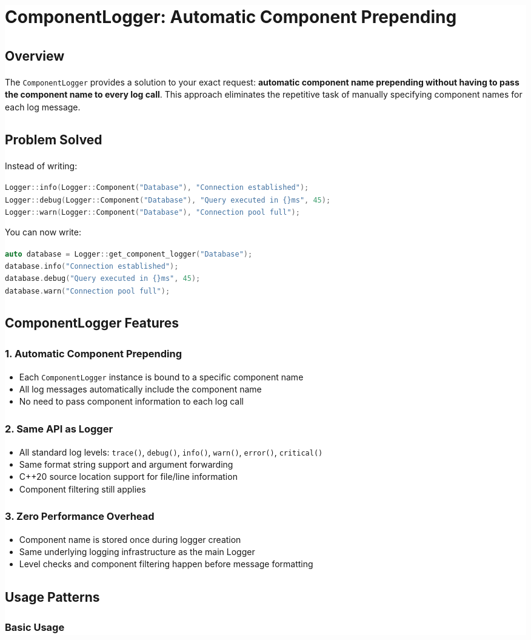 # ComponentLogger: Automatic Component Prepending

## Overview

The `ComponentLogger` provides a solution to your exact request: **automatic component name prepending without having to pass the component name to every log call**. This approach eliminates the repetitive task of manually specifying component names for each log message.

## Problem Solved

Instead of writing:

```cpp
Logger::info(Logger::Component("Database"), "Connection established");
Logger::debug(Logger::Component("Database"), "Query executed in {}ms", 45);
Logger::warn(Logger::Component("Database"), "Connection pool full");
```

You can now write:

```cpp
auto database = Logger::get_component_logger("Database");
database.info("Connection established");
database.debug("Query executed in {}ms", 45);
database.warn("Connection pool full");
```

## ComponentLogger Features

### 1. Automatic Component Prepending

- Each `ComponentLogger` instance is bound to a specific component name
- All log messages automatically include the component name
- No need to pass component information to each log call

### 2. Same API as Logger

- All standard log levels: `trace()`, `debug()`, `info()`, `warn()`, `error()`, `critical()`
- Same format string support and argument forwarding
- C++20 source location support for file/line information
- Component filtering still applies

### 3. Zero Performance Overhead

- Component name is stored once during logger creation
- Same underlying logging infrastructure as the main Logger
- Level checks and component filtering happen before message formatting

## Usage Patterns

### Basic Usage

